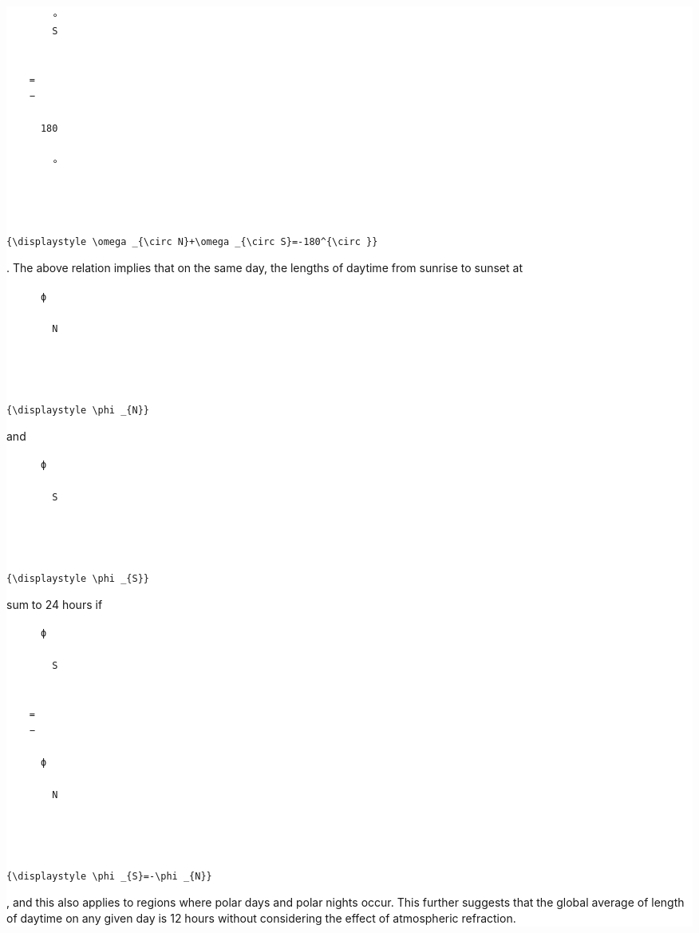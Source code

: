             ∘
            S
          
        
        =
        −
        
          180
          
            ∘
          
        
      
    
    {\displaystyle \omega _{\circ N}+\omega _{\circ S}=-180^{\circ }}
  
.
The above relation implies that on the same day, the lengths of daytime from sunrise to sunset at 
  
    
      
        
          ϕ
          
            N
          
        
      
    
    {\displaystyle \phi _{N}}
  
 and 
  
    
      
        
          ϕ
          
            S
          
        
      
    
    {\displaystyle \phi _{S}}
  
 sum to 24 hours if 
  
    
      
        
          ϕ
          
            S
          
        
        =
        −
        
          ϕ
          
            N
          
        
      
    
    {\displaystyle \phi _{S}=-\phi _{N}}
  
, and this also applies to regions where polar days and polar nights occur. This further suggests that the global average of length of daytime on any given day is 12 hours without considering the effect of atmospheric refraction.
